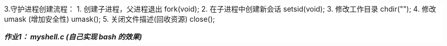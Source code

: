 3.守护进程创建流程：
	1. 创建子进程，父进程退出
		fork(void);
	2. 在子进程中创建新会话
		setsid(void);
	3. 修改工作目录
		chdir("");
	4. 修改umask (增加安全性)
		umask(); 
	5. 关闭文件描述(回收资源)
		close();
		
		
		











***作业1： myshell.c (自己实现 bash 的效果)***













